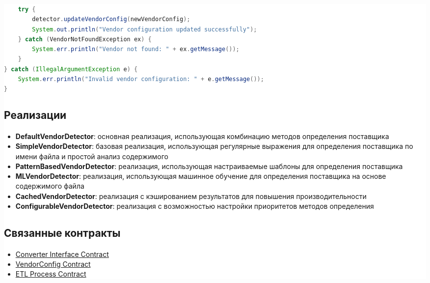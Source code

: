 ```java
    try {
        detector.updateVendorConfig(newVendorConfig);
        System.out.println("Vendor configuration updated successfully");
    } catch (VendorNotFoundException ex) {
        System.err.println("Vendor not found: " + ex.getMessage());
    }
} catch (IllegalArgumentException e) {
    System.err.println("Invalid vendor configuration: " + e.getMessage());
}
```

## Реализации
- **DefaultVendorDetector**: основная реализация, использующая комбинацию методов определения поставщика
- **SimpleVendorDetector**: базовая реализация, использующая регулярные выражения для определения поставщика по имени файла и простой анализ содержимого
- **PatternBasedVendorDetector**: реализация, использующая настраиваемые шаблоны для определения поставщика
- **MLVendorDetector**: реализация, использующая машинное обучение для определения поставщика на основе содержимого файла
- **CachedVendorDetector**: реализация с кэшированием результатов для повышения производительности
- **ConfigurableVendorDetector**: реализация с возможностью настройки приоритетов методов определения

## Связанные контракты
- [Converter Interface Contract](./contract.md)
- [VendorConfig Contract](./vendor-config.md)
- [ETL Process Contract](../../ETL-Process-Contract.md)
